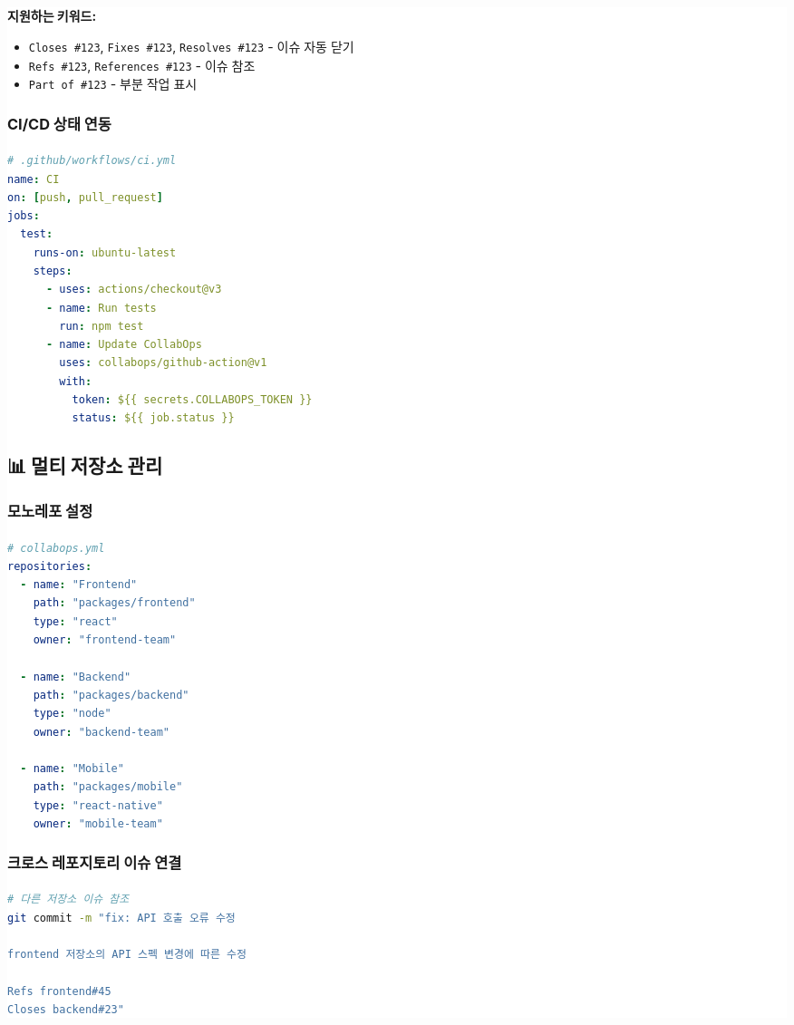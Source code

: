 **지원하는 키워드:**
- `Closes #123`, `Fixes #123`, `Resolves #123` - 이슈 자동 닫기
- `Refs #123`, `References #123` - 이슈 참조
- `Part of #123` - 부분 작업 표시

### CI/CD 상태 연동
```yaml
# .github/workflows/ci.yml
name: CI
on: [push, pull_request]
jobs:
  test:
    runs-on: ubuntu-latest
    steps:
      - uses: actions/checkout@v3
      - name: Run tests
        run: npm test
      - name: Update CollabOps
        uses: collabops/github-action@v1
        with:
          token: ${{ secrets.COLLABOPS_TOKEN }}
          status: ${{ job.status }}
```

## 📊 멀티 저장소 관리

### 모노레포 설정
```yaml
# collabops.yml
repositories:
  - name: "Frontend"
    path: "packages/frontend"
    type: "react"
    owner: "frontend-team"
  
  - name: "Backend"
    path: "packages/backend"
    type: "node"
    owner: "backend-team"
  
  - name: "Mobile"
    path: "packages/mobile"
    type: "react-native"
    owner: "mobile-team"
```

### 크로스 레포지토리 이슈 연결
```bash
# 다른 저장소 이슈 참조
git commit -m "fix: API 호출 오류 수정

frontend 저장소의 API 스펙 변경에 따른 수정

Refs frontend#45
Closes backend#23"
```
